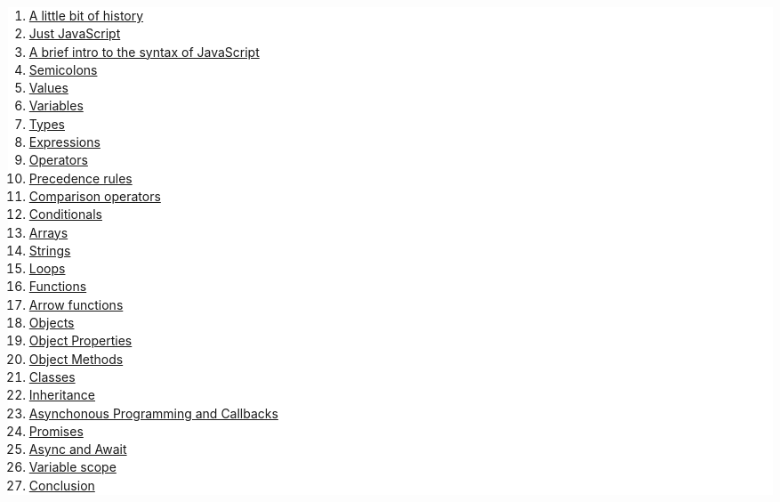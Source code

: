 1.  [A little bit of history](https://www.freecodecamp.org/news/the-complete-javascript-handbook-f26b2c71719c/#alittlebitofhistory)
2.  [Just JavaScript](https://www.freecodecamp.org/news/the-complete-javascript-handbook-f26b2c71719c/#justjavascript)
3.  [A brief intro to the syntax of JavaScript](https://www.freecodecamp.org/news/the-complete-javascript-handbook-f26b2c71719c/#abriefintrotothesyntaxofjavascript)
4.  [Semicolons](https://www.freecodecamp.org/news/the-complete-javascript-handbook-f26b2c71719c/#semicolons)
5.  [Values](https://www.freecodecamp.org/news/the-complete-javascript-handbook-f26b2c71719c/#values)
6.  [Variables](https://www.freecodecamp.org/news/the-complete-javascript-handbook-f26b2c71719c/#variables)
7.  [Types](https://www.freecodecamp.org/news/the-complete-javascript-handbook-f26b2c71719c/#types)
8.  [Expressions](https://www.freecodecamp.org/news/the-complete-javascript-handbook-f26b2c71719c/#expressions)
9.  [Operators](https://www.freecodecamp.org/news/the-complete-javascript-handbook-f26b2c71719c/#operators)
10.  [Precedence rules](https://www.freecodecamp.org/news/the-complete-javascript-handbook-f26b2c71719c/#precedencerules)
11.  [Comparison operators](https://www.freecodecamp.org/news/the-complete-javascript-handbook-f26b2c71719c/#comparisonoperators)
12.  [Conditionals](https://www.freecodecamp.org/news/the-complete-javascript-handbook-f26b2c71719c/#conditionals)
13.  [Arrays](https://www.freecodecamp.org/news/the-complete-javascript-handbook-f26b2c71719c/#arrays)
14.  [Strings](https://www.freecodecamp.org/news/the-complete-javascript-handbook-f26b2c71719c/#strings)
15.  [Loops](https://www.freecodecamp.org/news/the-complete-javascript-handbook-f26b2c71719c/#loops)
16.  [Functions](https://www.freecodecamp.org/news/the-complete-javascript-handbook-f26b2c71719c/#functions)
17.  [Arrow functions](https://www.freecodecamp.org/news/the-complete-javascript-handbook-f26b2c71719c/#arrowfunctions)
18.  [Objects](https://www.freecodecamp.org/news/the-complete-javascript-handbook-f26b2c71719c/#objects)
19.  [Object Properties](https://www.freecodecamp.org/news/the-complete-javascript-handbook-f26b2c71719c/#objectproperties)
20.  [Object Methods](https://www.freecodecamp.org/news/the-complete-javascript-handbook-f26b2c71719c/#objectmethods)
21.  [Classes](https://www.freecodecamp.org/news/the-complete-javascript-handbook-f26b2c71719c/#classes)
22.  [Inheritance](https://www.freecodecamp.org/news/the-complete-javascript-handbook-f26b2c71719c/#inheritance)
23.  [Asynchonous Programming and Callbacks](https://www.freecodecamp.org/news/the-complete-javascript-handbook-f26b2c71719c/#asynchonousprogrammingandcallbacks)
24.  [Promises](https://www.freecodecamp.org/news/the-complete-javascript-handbook-f26b2c71719c/#promises)
25.  [Async and Await](https://www.freecodecamp.org/news/the-complete-javascript-handbook-f26b2c71719c/#asyncandawait)
26.  [Variable scope](https://www.freecodecamp.org/news/the-complete-javascript-handbook-f26b2c71719c/#variablescope)
27.  [Conclusion](https://www.freecodecamp.org/news/the-complete-javascript-handbook-f26b2c71719c/#conclusion)

